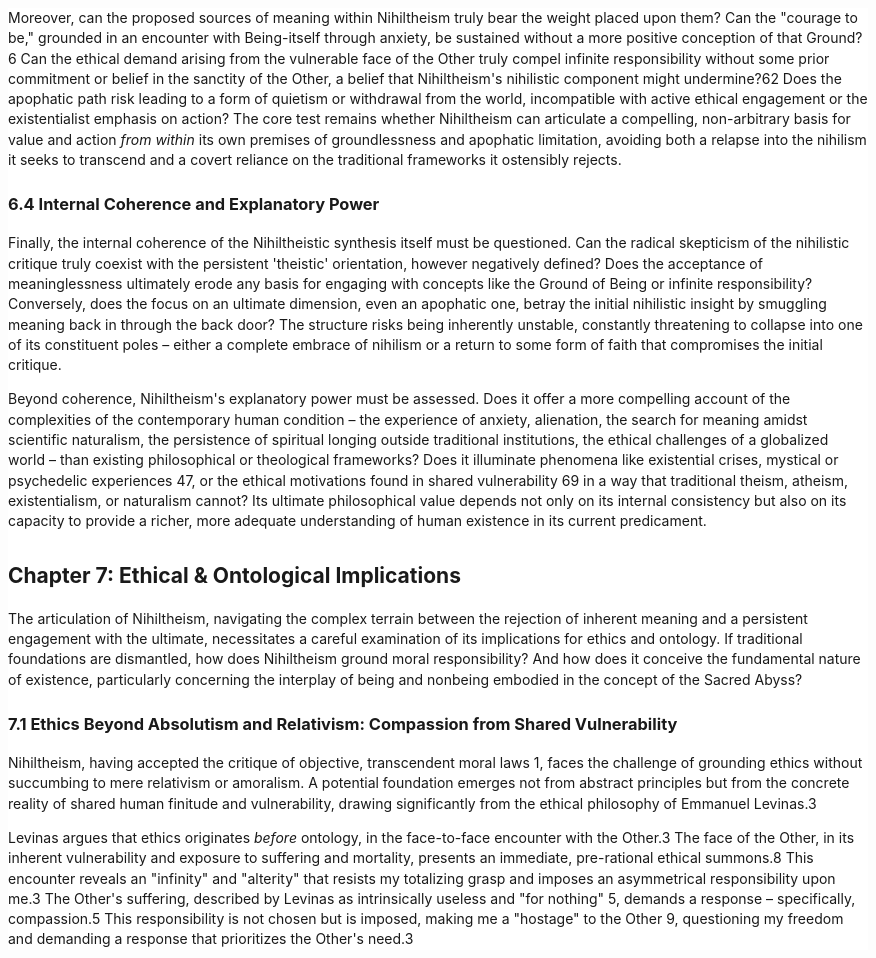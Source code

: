 Moreover, can the proposed sources of meaning within Nihiltheism truly bear the weight placed upon them? Can the "courage to be," grounded in an encounter with Being-itself through anxiety, be sustained without a more positive conception of that Ground?6 Can the ethical demand arising from the vulnerable face of the Other truly compel infinite responsibility without some prior commitment or belief in the sanctity of the Other, a belief that Nihiltheism's nihilistic component might undermine?62 Does the apophatic path risk leading to a form of quietism or withdrawal from the world, incompatible with active ethical engagement or the existentialist emphasis on action? The core test remains whether Nihiltheism can articulate a compelling, non-arbitrary basis for value and action *from within* its own premises of groundlessness and apophatic limitation, avoiding both a relapse into the nihilism it seeks to transcend and a covert reliance on the traditional frameworks it ostensibly rejects.

### **6.4 Internal Coherence and Explanatory Power**

Finally, the internal coherence of the Nihiltheistic synthesis itself must be questioned. Can the radical skepticism of the nihilistic critique truly coexist with the persistent 'theistic' orientation, however negatively defined? Does the acceptance of meaninglessness ultimately erode any basis for engaging with concepts like the Ground of Being or infinite responsibility? Conversely, does the focus on an ultimate dimension, even an apophatic one, betray the initial nihilistic insight by smuggling meaning back in through the back door? The structure risks being inherently unstable, constantly threatening to collapse into one of its constituent poles – either a complete embrace of nihilism or a return to some form of faith that compromises the initial critique.

Beyond coherence, Nihiltheism's explanatory power must be assessed. Does it offer a more compelling account of the complexities of the contemporary human condition – the experience of anxiety, alienation, the search for meaning amidst scientific naturalism, the persistence of spiritual longing outside traditional institutions, the ethical challenges of a globalized world – than existing philosophical or theological frameworks? Does it illuminate phenomena like existential crises, mystical or psychedelic experiences 47, or the ethical motivations found in shared vulnerability 69 in a way that traditional theism, atheism, existentialism, or naturalism cannot? Its ultimate philosophical value depends not only on its internal consistency but also on its capacity to provide a richer, more adequate understanding of human existence in its current predicament.

## Chapter 7: Ethical & Ontological Implications

The articulation of Nihiltheism, navigating the complex terrain between the rejection of inherent meaning and a persistent engagement with the ultimate, necessitates a careful examination of its implications for ethics and ontology. If traditional foundations are dismantled, how does Nihiltheism ground moral responsibility? And how does it conceive the fundamental nature of existence, particularly concerning the interplay of being and nonbeing embodied in the concept of the Sacred Abyss?

### 7.1 Ethics Beyond Absolutism and Relativism: Compassion from Shared Vulnerability

Nihiltheism, having accepted the critique of objective, transcendent moral laws 1, faces the challenge of grounding ethics without succumbing to mere relativism or amoralism. A potential foundation emerges not from abstract principles but from the concrete reality of shared human finitude and vulnerability, drawing significantly from the ethical philosophy of Emmanuel Levinas.3

Levinas argues that ethics originates _before_ ontology, in the face-to-face encounter with the Other.3 The face of the Other, in its inherent vulnerability and exposure to suffering and mortality, presents an immediate, pre-rational ethical summons.8 This encounter reveals an "infinity" and "alterity" that resists my totalizing grasp and imposes an asymmetrical responsibility upon me.3 The Other's suffering, described by Levinas as intrinsically useless and "for nothing" 5, demands a response – specifically, compassion.5 This responsibility is not chosen but is imposed, making me a "hostage" to the Other 9, questioning my freedom and demanding a response that prioritizes the Other's need.3
